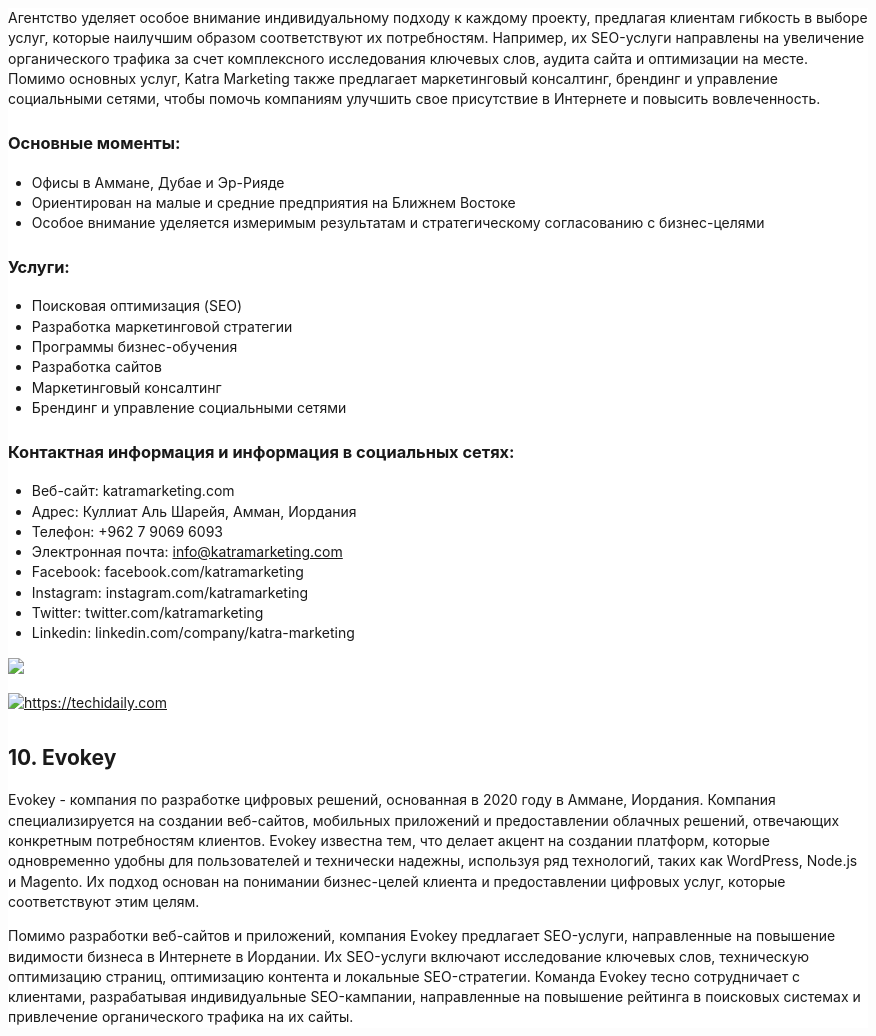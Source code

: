 Агентство уделяет особое внимание индивидуальному подходу к каждому проекту, предлагая клиентам гибкость в выборе услуг, которые наилучшим образом соответствуют их потребностям. Например, их SEO-услуги направлены на увеличение органического трафика за счет комплексного исследования ключевых слов, аудита сайта и оптимизации на месте. Помимо основных услуг, Katra Marketing также предлагает маркетинговый консалтинг, брендинг и управление социальными сетями, чтобы помочь компаниям улучшить свое присутствие в Интернете и повысить вовлеченность.

### Основные моменты:

* Офисы в Аммане, Дубае и Эр-Рияде
* Ориентирован на малые и средние предприятия на Ближнем Востоке
* Особое внимание уделяется измеримым результатам и стратегическому согласованию с бизнес-целями

### Услуги:

* Поисковая оптимизация (SEO)
* Разработка маркетинговой стратегии
* Программы бизнес-обучения
* Разработка сайтов
* Маркетинговый консалтинг
* Брендинг и управление социальными сетями

### Контактная информация и информация в социальных сетях:

* Веб-сайт: katramarketing.com
* Адрес: Куллиат Аль Шарейя, Амман, Иордания
* Телефон: +962 7 9069 6093
* Электронная почта: info@katramarketing.com
* Facebook: facebook.com/katramarketing
* Instagram: instagram.com/katramarketing
* Twitter: twitter.com/katramarketing
* Linkedin: linkedin.com/company/katra-marketing

![](https://www.link-assistant.com/articles/wp-content/uploads/2024/08/Evokey.png)


<a href="https://appsumo.8odi.net/c/5597632/2137413/7443" target="_top" id="2137413">
  <img src="//a.impactradius-go.com/display-ad/7443-2137413" border="0" alt="https://techidaily.com" width="728" height="90"/>
</a>
<img height="0" width="0" src="https://appsumo.8odi.net/i/5597632/2137413/7443" style="position:absolute;visibility:hidden;" border="0" />


## 10\. Evokey

Evokey - компания по разработке цифровых решений, основанная в 2020 году в Аммане, Иордания. Компания специализируется на создании веб-сайтов, мобильных приложений и предоставлении облачных решений, отвечающих конкретным потребностям клиентов. Evokey известна тем, что делает акцент на создании платформ, которые одновременно удобны для пользователей и технически надежны, используя ряд технологий, таких как WordPress, Node.js и Magento. Их подход основан на понимании бизнес-целей клиента и предоставлении цифровых услуг, которые соответствуют этим целям.

Помимо разработки веб-сайтов и приложений, компания Evokey предлагает SEO-услуги, направленные на повышение видимости бизнеса в Интернете в Иордании. Их SEO-услуги включают исследование ключевых слов, техническую оптимизацию страниц, оптимизацию контента и локальные SEO-стратегии. Команда Evokey тесно сотрудничает с клиентами, разрабатывая индивидуальные SEO-кампании, направленные на повышение рейтинга в поисковых системах и привлечение органического трафика на их сайты.
